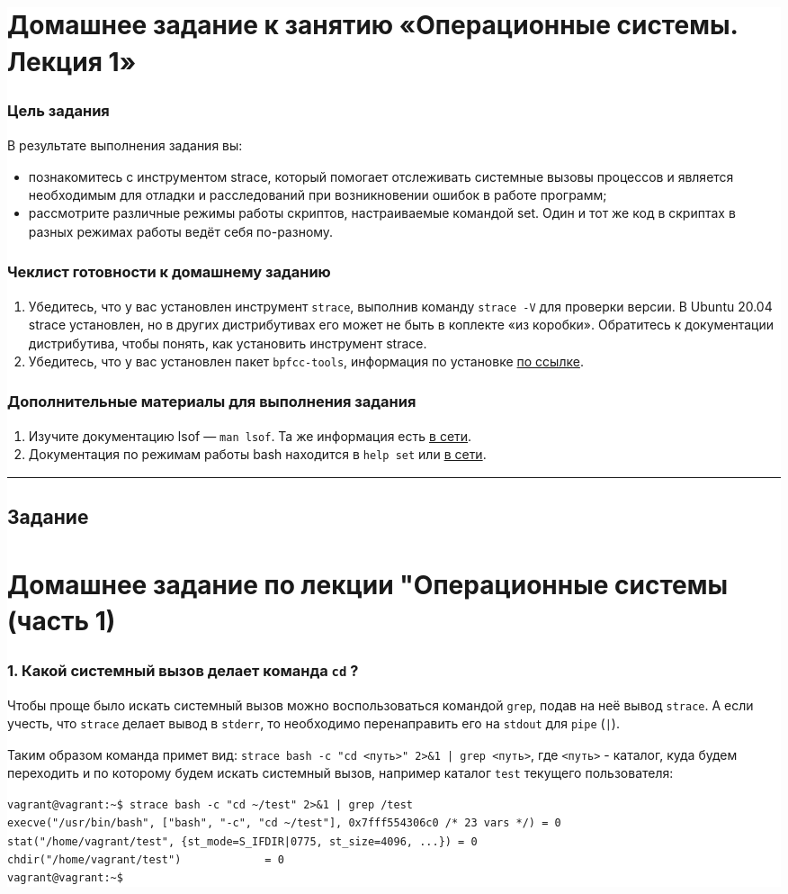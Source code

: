# Домашнее задание к занятию «Операционные системы. Лекция 1»

### Цель задания

В результате выполнения задания вы:

* познакомитесь с инструментом strace, который помогает отслеживать системные вызовы процессов и является необходимым для отладки и расследований при возникновении ошибок в работе программ;
* рассмотрите различные режимы работы скриптов, настраиваемые командой set. Один и тот же код в скриптах в разных режимах работы ведёт себя по-разному.

### Чеклист готовности к домашнему заданию

1. Убедитесь, что у вас установлен инструмент `strace`, выполнив команду `strace -V` для проверки версии. В Ubuntu 20.04 strace установлен, но в других дистрибутивах его может не быть в коплекте «из коробки». Обратитесь к документации дистрибутива, чтобы понять, как установить инструмент strace.
2. Убедитесь, что у вас установлен пакет `bpfcc-tools`, информация по установке [по ссылке](https://github.com/iovisor/bcc/blob/master/INSTALL.md).

### Дополнительные материалы для выполнения задания

1. Изучите документацию lsof — `man lsof`. Та же информация есть [в сети](https://linux.die.net/man/8/lsof).
2. Документация по режимам работы bash находится в `help set` или [в сети](https://www.gnu.org/software/bash/manual/html_node/The-Set-Builtin.html).

------

## Задание

# Домашнее задание по лекции "Операционные системы (часть 1)

### 1. Какой системный вызов делает команда `cd` ?

Чтобы проще было искать системный вызов можно воспользоваться командой `grep`, подав на неё вывод `strace`. А если учесть, что `strace` делает вывод в `stderr`, то необходимо перенаправить его на `stdout` для `pipe` (`|`).

Таким образом команда примет вид: `strace bash -c "cd <путь>" 2>&1 | grep <путь>`, где `<путь>` - каталог, куда будем переходить и по которому будем искать системный вызов, например каталог `test` текущего пользователя:

   ```console
   vagrant@vagrant:~$ strace bash -c "cd ~/test" 2>&1 | grep /test
   execve("/usr/bin/bash", ["bash", "-c", "cd ~/test"], 0x7fff554306c0 /* 23 vars */) = 0
   stat("/home/vagrant/test", {st_mode=S_IFDIR|0775, st_size=4096, ...}) = 0
   chdir("/home/vagrant/test")             = 0
   vagrant@vagrant:~$
   ```
